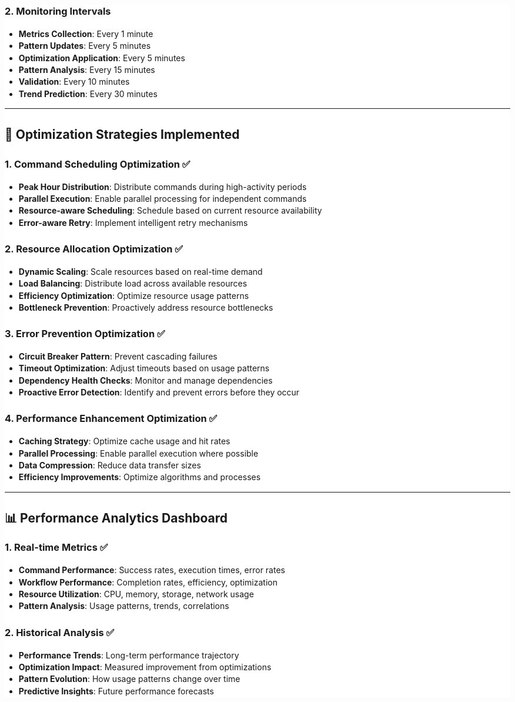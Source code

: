### **2. Monitoring Intervals**
- **Metrics Collection**: Every 1 minute
- **Pattern Updates**: Every 5 minutes
- **Optimization Application**: Every 5 minutes
- **Pattern Analysis**: Every 15 minutes
- **Validation**: Every 10 minutes
- **Trend Prediction**: Every 30 minutes

---

## 🎯 **Optimization Strategies Implemented**

### **1. Command Scheduling Optimization** ✅
- **Peak Hour Distribution**: Distribute commands during high-activity periods
- **Parallel Execution**: Enable parallel processing for independent commands
- **Resource-aware Scheduling**: Schedule based on current resource availability
- **Error-aware Retry**: Implement intelligent retry mechanisms

### **2. Resource Allocation Optimization** ✅
- **Dynamic Scaling**: Scale resources based on real-time demand
- **Load Balancing**: Distribute load across available resources
- **Efficiency Optimization**: Optimize resource usage patterns
- **Bottleneck Prevention**: Proactively address resource bottlenecks

### **3. Error Prevention Optimization** ✅
- **Circuit Breaker Pattern**: Prevent cascading failures
- **Timeout Optimization**: Adjust timeouts based on usage patterns
- **Dependency Health Checks**: Monitor and manage dependencies
- **Proactive Error Detection**: Identify and prevent errors before they occur

### **4. Performance Enhancement Optimization** ✅
- **Caching Strategy**: Optimize cache usage and hit rates
- **Parallel Processing**: Enable parallel execution where possible
- **Data Compression**: Reduce data transfer sizes
- **Efficiency Improvements**: Optimize algorithms and processes

---

## 📊 **Performance Analytics Dashboard**

### **1. Real-time Metrics** ✅
- **Command Performance**: Success rates, execution times, error rates
- **Workflow Performance**: Completion rates, efficiency, optimization
- **Resource Utilization**: CPU, memory, storage, network usage
- **Pattern Analysis**: Usage patterns, trends, correlations

### **2. Historical Analysis** ✅
- **Performance Trends**: Long-term performance trajectory
- **Optimization Impact**: Measured improvement from optimizations
- **Pattern Evolution**: How usage patterns change over time
- **Predictive Insights**: Future performance forecasts

